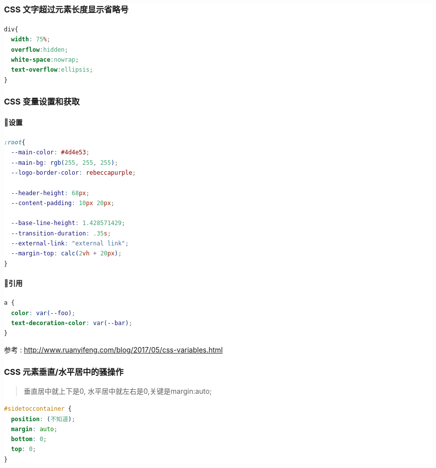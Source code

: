 
### CSS 文字超过元素长度显示省略号



``` css
div{
  width: 75%;
  overflow:hidden; 
  white-space:nowrap; 
  text-overflow:ellipsis;
}
```


### CSS 变量设置和获取


#### :small_blue_diamond:设置
``` css 
:root{
  --main-color: #4d4e53;
  --main-bg: rgb(255, 255, 255);
  --logo-border-color: rebeccapurple;

  --header-height: 68px;
  --content-padding: 10px 20px;

  --base-line-height: 1.428571429;
  --transition-duration: .35s;
  --external-link: "external link";
  --margin-top: calc(2vh + 20px);
}
```

#### :small_blue_diamond:引用
``` css
a {
  color: var(--foo);
  text-decoration-color: var(--bar);
}
```

参考 : http://www.ruanyifeng.com/blog/2017/05/css-variables.html


### CSS 元素垂直/水平居中的骚操作


> 垂直居中就上下是0, 水平居中就左右是0,关键是margin:auto;

``` css
#sidetoccontainer {
  position: (不知道);
  margin: auto;
  bottom: 0;
  top: 0;
}
```
